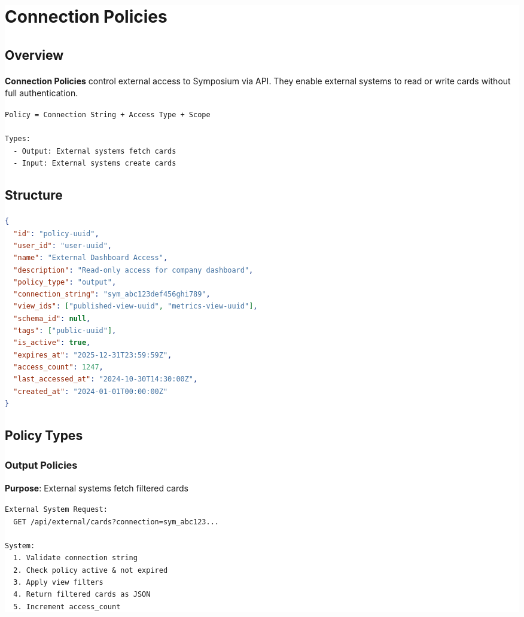 # Connection Policies

## Overview

**Connection Policies** control external access to Symposium via API. They
enable external systems to read or write cards without full authentication.

```
Policy = Connection String + Access Type + Scope

Types:
  - Output: External systems fetch cards
  - Input: External systems create cards
```

## Structure

```json
{
  "id": "policy-uuid",
  "user_id": "user-uuid",
  "name": "External Dashboard Access",
  "description": "Read-only access for company dashboard",
  "policy_type": "output",
  "connection_string": "sym_abc123def456ghi789",
  "view_ids": ["published-view-uuid", "metrics-view-uuid"],
  "schema_id": null,
  "tags": ["public-uuid"],
  "is_active": true,
  "expires_at": "2025-12-31T23:59:59Z",
  "access_count": 1247,
  "last_accessed_at": "2024-10-30T14:30:00Z",
  "created_at": "2024-01-01T00:00:00Z"
}
```

## Policy Types

### Output Policies

**Purpose**: External systems fetch filtered cards

```
External System Request:
  GET /api/external/cards?connection=sym_abc123...
  
System:
  1. Validate connection string
  2. Check policy active & not expired
  3. Apply view filters
  4. Return filtered cards as JSON
  5. Increment access_count
```
